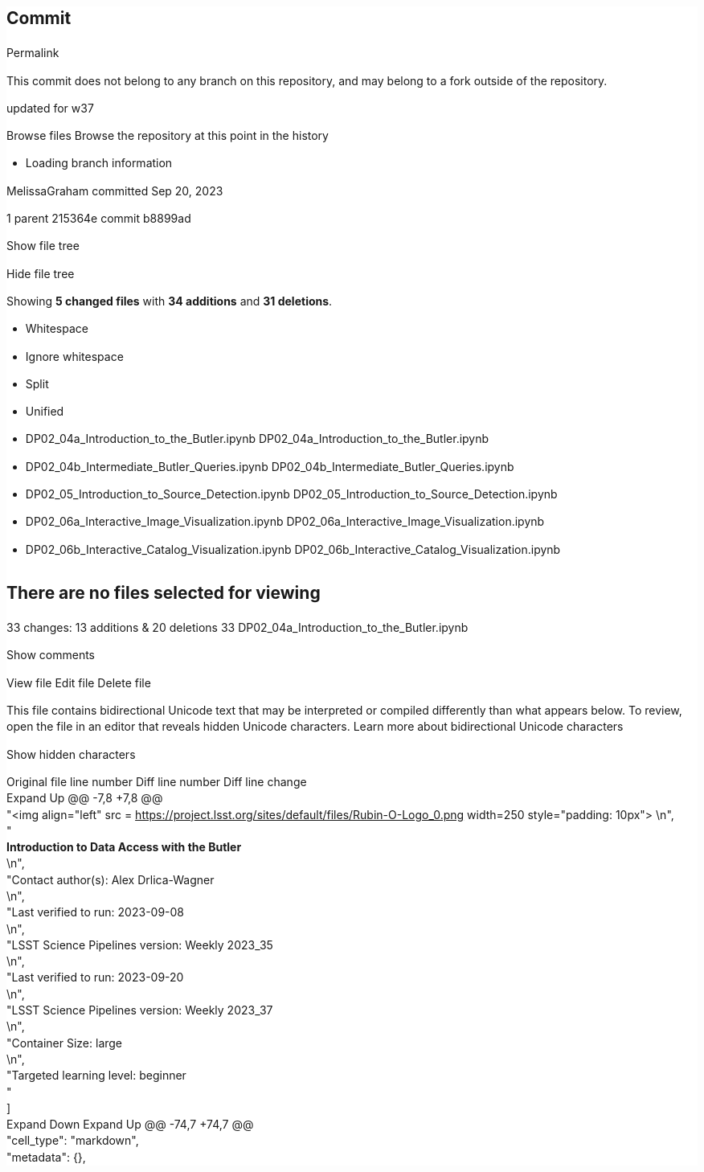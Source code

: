 

## Commit

Permalink

This commit does not belong to any branch on this repository, and may belong to a fork outside of the repository.

updated for w37 

Browse files Browse the repository at this point in the history

  * Loading branch information



MelissaGraham committed Sep 20, 2023

1 parent 215364e commit b8899ad

Show file tree

Hide file tree

Showing **5 changed files** with **34 additions** and **31 deletions**. 

  * Whitespace
  * Ignore whitespace



  * Split
  * Unified



  * DP02_04a_Introduction_to_the_Butler.ipynb DP02_04a_Introduction_to_the_Butler.ipynb 
  * DP02_04b_Intermediate_Butler_Queries.ipynb DP02_04b_Intermediate_Butler_Queries.ipynb 
  * DP02_05_Introduction_to_Source_Detection.ipynb DP02_05_Introduction_to_Source_Detection.ipynb 
  * DP02_06a_Interactive_Image_Visualization.ipynb DP02_06a_Interactive_Image_Visualization.ipynb 
  * DP02_06b_Interactive_Catalog_Visualization.ipynb DP02_06b_Interactive_Catalog_Visualization.ipynb 



##  There are no files selected for viewing 

33 changes: 13 additions & 20 deletions  33  DP02_04a_Introduction_to_the_Butler.ipynb

Show comments 

View file  Edit file  Delete file 

This file contains bidirectional Unicode text that may be interpreted or compiled differently than what appears below. To review, open the file in an editor that reveals hidden Unicode characters. Learn more about bidirectional Unicode characters

Show hidden characters 

Original file line number Diff line number Diff line change  
Expand Up @@ -7,8 +7,8 @@  
"<img align=\"left\" src = https://project.lsst.org/sites/default/files/Rubin-O-Logo_0.png width=250 style=\"padding: 10px\"> \n",  
"<br><b>Introduction to Data Access with the Butler</b> <br>\n",  
"Contact author(s): Alex Drlica-Wagner <br>\n",  
"Last verified to run: 2023-09-08 <br>\n",  
"LSST Science Pipelines version: Weekly 2023_35 <br>\n",  
"Last verified to run: 2023-09-20 <br>\n",  
"LSST Science Pipelines version: Weekly 2023_37 <br>\n",  
"Container Size: large <br>\n",  
"Targeted learning level: beginner <br>"  
]  
Expand Down Expand Up @@ -74,7 +74,7 @@  
"cell_type": "markdown",  
"metadata": {},  